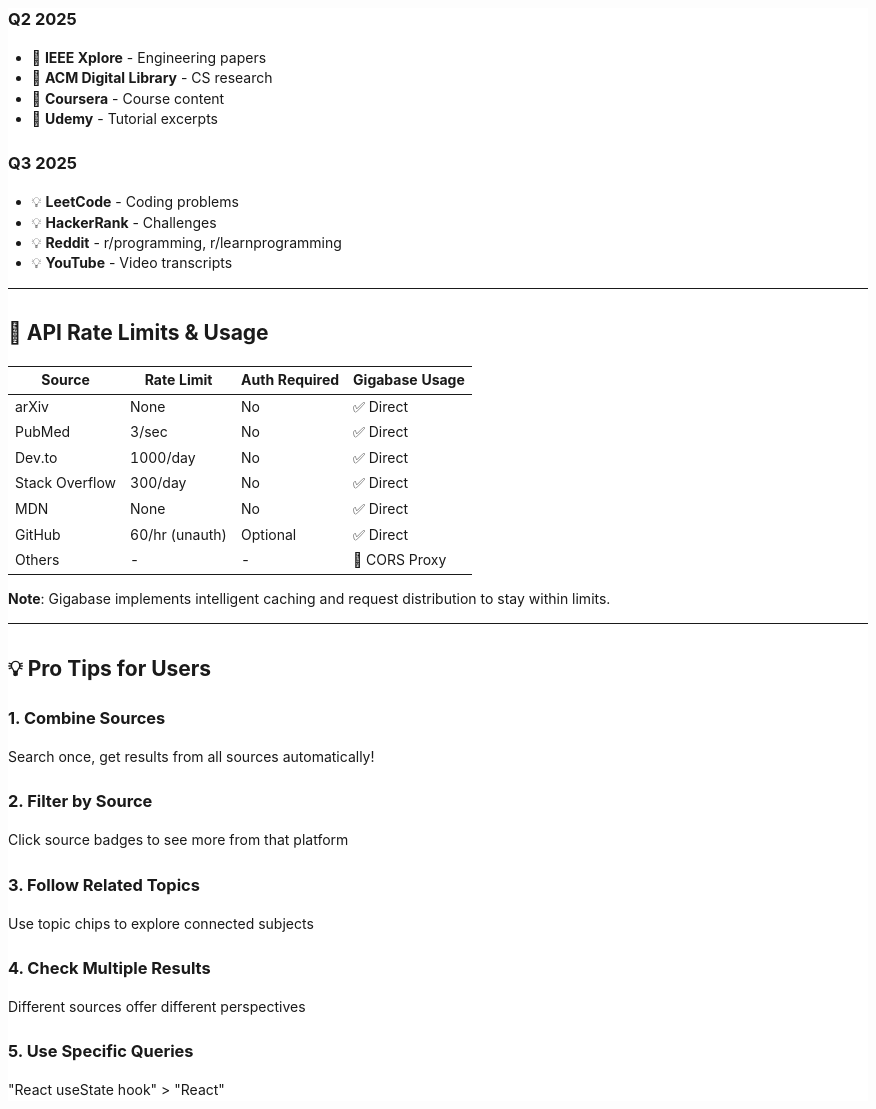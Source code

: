 ### Q2 2025
- 🚀 **IEEE Xplore** - Engineering papers
- 🚀 **ACM Digital Library** - CS research
- 🚀 **Coursera** - Course content
- 🚀 **Udemy** - Tutorial excerpts

### Q3 2025
- 💡 **LeetCode** - Coding problems
- 💡 **HackerRank** - Challenges
- 💡 **Reddit** - r/programming, r/learnprogramming
- 💡 **YouTube** - Video transcripts

---

## 🔧 API Rate Limits & Usage

| Source | Rate Limit | Auth Required | Gigabase Usage |
|--------|-----------|---------------|----------------|
| arXiv | None | No | ✅ Direct |
| PubMed | 3/sec | No | ✅ Direct |
| Dev.to | 1000/day | No | ✅ Direct |
| Stack Overflow | 300/day | No | ✅ Direct |
| MDN | None | No | ✅ Direct |
| GitHub | 60/hr (unauth) | Optional | ✅ Direct |
| Others | - | - | 🔄 CORS Proxy |

**Note**: Gigabase implements intelligent caching and request distribution to stay within limits.

---

## 💡 Pro Tips for Users

### 1. **Combine Sources**
Search once, get results from all sources automatically!

### 2. **Filter by Source**
Click source badges to see more from that platform

### 3. **Follow Related Topics**
Use topic chips to explore connected subjects

### 4. **Check Multiple Results**
Different sources offer different perspectives

### 5. **Use Specific Queries**
"React useState hook" > "React"
